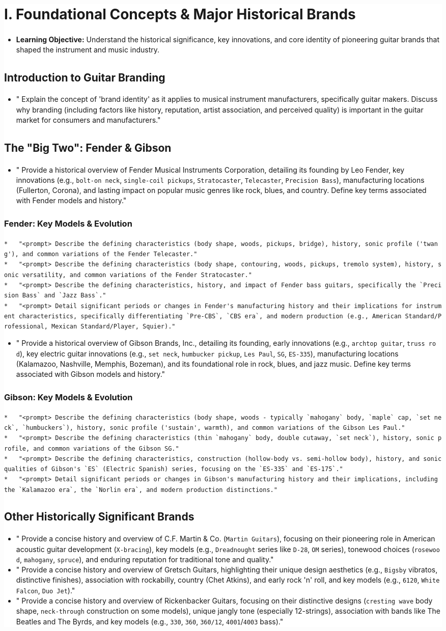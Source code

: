 # I. Foundational Concepts & Major Historical Brands
*   **Learning Objective:** Understand the historical significance, key innovations, and core identity of pioneering guitar brands that shaped the instrument and music industry.

## Introduction to Guitar Branding
*   "<prompt> Explain the concept of 'brand identity' as it applies to musical instrument manufacturers, specifically guitar makers. Discuss why branding (including factors like history, reputation, artist association, and perceived quality) is important in the guitar market for consumers and manufacturers."

## The "Big Two": Fender & Gibson
*   "<prompt> Provide a historical overview of Fender Musical Instruments Corporation, detailing its founding by Leo Fender, key innovations (e.g., `bolt-on neck`, `single-coil pickups`, `Stratocaster`, `Telecaster`, `Precision Bass`), manufacturing locations (Fullerton, Corona), and lasting impact on popular music genres like rock, blues, and country. Define key terms associated with Fender models and history."
### Fender: Key Models & Evolution
    *   "<prompt> Describe the defining characteristics (body shape, woods, pickups, bridge), history, sonic profile ('twang'), and common variations of the Fender Telecaster."
    *   "<prompt> Describe the defining characteristics (body shape, contouring, woods, pickups, tremolo system), history, sonic versatility, and common variations of the Fender Stratocaster."
    *   "<prompt> Describe the defining characteristics, history, and impact of Fender bass guitars, specifically the `Precision Bass` and `Jazz Bass`."
    *   "<prompt> Detail significant periods or changes in Fender's manufacturing history and their implications for instrument characteristics, specifically differentiating `Pre-CBS`, `CBS era`, and modern production (e.g., American Standard/Professional, Mexican Standard/Player, Squier)."
*   "<prompt> Provide a historical overview of Gibson Brands, Inc., detailing its founding, early innovations (e.g., `archtop guitar`, `truss rod`), key electric guitar innovations (e.g., `set neck`, `humbucker pickup`, `Les Paul`, `SG`, `ES-335`), manufacturing locations (Kalamazoo, Nashville, Memphis, Bozeman), and its foundational role in rock, blues, and jazz music. Define key terms associated with Gibson models and history."
### Gibson: Key Models & Evolution
    *   "<prompt> Describe the defining characteristics (body shape, woods - typically `mahogany` body, `maple` cap, `set neck`, `humbuckers`), history, sonic profile ('sustain', warmth), and common variations of the Gibson Les Paul."
    *   "<prompt> Describe the defining characteristics (thin `mahogany` body, double cutaway, `set neck`), history, sonic profile, and common variations of the Gibson SG."
    *   "<prompt> Describe the defining characteristics, construction (hollow-body vs. semi-hollow body), history, and sonic qualities of Gibson's `ES` (Electric Spanish) series, focusing on the `ES-335` and `ES-175`."
    *   "<prompt> Detail significant periods or changes in Gibson's manufacturing history and their implications, including the `Kalamazoo era`, the `Norlin era`, and modern production distinctions."

## Other Historically Significant Brands
*   "<prompt> Provide a concise history and overview of C.F. Martin & Co. (`Martin Guitars`), focusing on their pioneering role in American acoustic guitar development (`X-bracing`), key models (e.g., `Dreadnought` series like `D-28`, `OM` series), tonewood choices (`rosewood`, `mahogany`, `spruce`), and enduring reputation for traditional tone and quality."
*   "<prompt> Provide a concise history and overview of Gretsch Guitars, highlighting their unique design aesthetics (e.g., `Bigsby` vibratos, distinctive finishes), association with rockabilly, country (Chet Atkins), and early rock 'n' roll, and key models (e.g., `6120`, `White Falcon`, `Duo Jet`)."
*   "<prompt> Provide a concise history and overview of Rickenbacker Guitars, focusing on their distinctive designs (`cresting wave` body shape, `neck-through` construction on some models), unique jangly tone (especially 12-strings), association with bands like The Beatles and The Byrds, and key models (e.g., `330`, `360`, `360/12`, `4001`/`4003` bass)."
